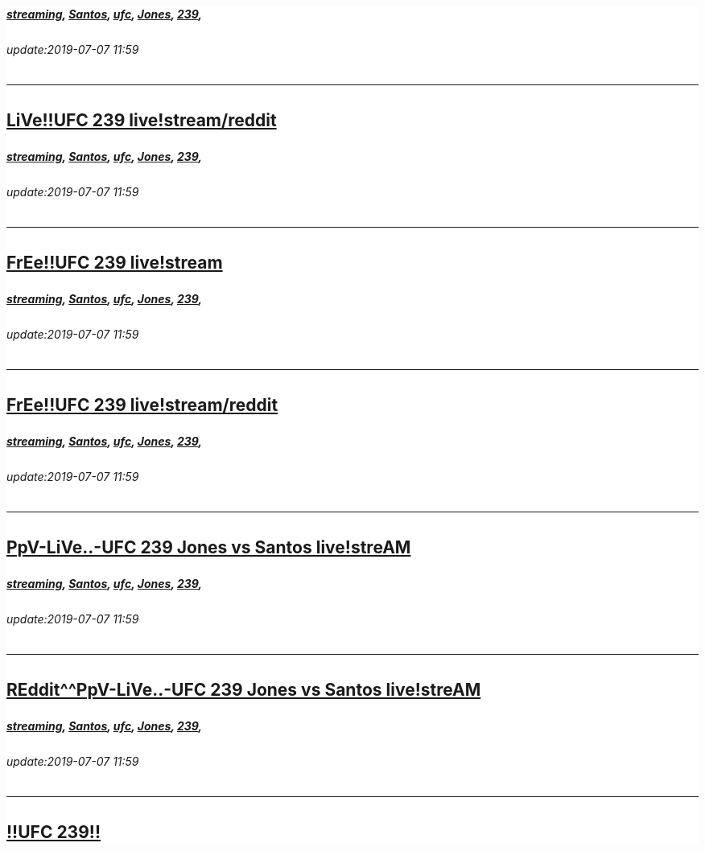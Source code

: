##### [streaming](https://qiita.com/tags/streaming), [Santos](https://qiita.com/tags/Santos), [ufc](https://qiita.com/tags/ufc), [Jones](https://qiita.com/tags/Jones), [239](https://qiita.com/tags/239), 
###### update:2019-07-07 11:59
---
## [LiVe!!UFC 239 live!stream/reddit](https://qiita.com/Jones-vs-Santos-Ufc-Live/items/910a3d81c02de1f2e435)
##### [streaming](https://qiita.com/tags/streaming), [Santos](https://qiita.com/tags/Santos), [ufc](https://qiita.com/tags/ufc), [Jones](https://qiita.com/tags/Jones), [239](https://qiita.com/tags/239), 
###### update:2019-07-07 11:59
---
## [FrEe!!UFC 239 live!stream](https://qiita.com/Jones-vs-Santos-Ufc-Live/items/c800db288e2e62f5f52d)
##### [streaming](https://qiita.com/tags/streaming), [Santos](https://qiita.com/tags/Santos), [ufc](https://qiita.com/tags/ufc), [Jones](https://qiita.com/tags/Jones), [239](https://qiita.com/tags/239), 
###### update:2019-07-07 11:59
---
## [FrEe!!UFC 239 live!stream/reddit](https://qiita.com/Jones-vs-Santos-Ufc-Live/items/f3dd4ab19d4138ceec2a)
##### [streaming](https://qiita.com/tags/streaming), [Santos](https://qiita.com/tags/Santos), [ufc](https://qiita.com/tags/ufc), [Jones](https://qiita.com/tags/Jones), [239](https://qiita.com/tags/239), 
###### update:2019-07-07 11:59
---
## [PpV-LiVe..-UFC 239 Jones vs Santos live!streAM](https://qiita.com/Jones-vs-Santos-Ufc-Live/items/5340ac1a8612f6861808)
##### [streaming](https://qiita.com/tags/streaming), [Santos](https://qiita.com/tags/Santos), [ufc](https://qiita.com/tags/ufc), [Jones](https://qiita.com/tags/Jones), [239](https://qiita.com/tags/239), 
###### update:2019-07-07 11:59
---
## [REddit^^PpV-LiVe..-UFC 239 Jones vs Santos live!streAM](https://qiita.com/Jones-vs-Santos-Ufc-Live/items/da89ee3289047dd6ae05)
##### [streaming](https://qiita.com/tags/streaming), [Santos](https://qiita.com/tags/Santos), [ufc](https://qiita.com/tags/ufc), [Jones](https://qiita.com/tags/Jones), [239](https://qiita.com/tags/239), 
###### update:2019-07-07 11:59
---
## [!!UFC 239!!](https://qiita.com/UFC-live-239/items/5193431d4063682282d7)